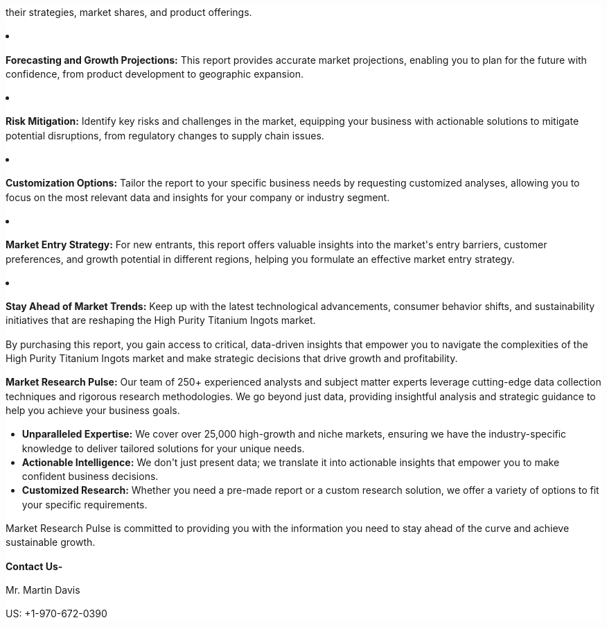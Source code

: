 their strategies, market shares, and product offerings.</p></li><li><p><strong>Forecasting and Growth Projections:</strong> This report provides accurate market projections, enabling you to plan for the future with confidence, from product development to geographic expansion.</p></li><li><p><strong>Risk Mitigation:</strong> Identify key risks and challenges in the market, equipping your business with actionable solutions to mitigate potential disruptions, from regulatory changes to supply chain issues.</p></li><li><p><strong>Customization Options:</strong> Tailor the report to your specific business needs by requesting customized analyses, allowing you to focus on the most relevant data and insights for your company or industry segment.</p></li><li><p><strong>Market Entry Strategy:</strong> For new entrants, this report offers valuable insights into the market's entry barriers, customer preferences, and growth potential in different regions, helping you formulate an effective market entry strategy.</p></li><li><p><strong>Stay Ahead of Market Trends:</strong> Keep up with the latest technological advancements, consumer behavior shifts, and sustainability initiatives that are reshaping the High Purity Titanium Ingots market.</p></li></ol><p>By purchasing this report, you gain access to critical, data-driven insights that empower you to navigate the complexities of the High Purity Titanium Ingots market and make strategic decisions that drive growth and profitability.</p><p><strong>Market Research Pulse:</strong>&nbsp;Our team of 250+ experienced analysts and subject matter experts leverage cutting-edge data collection techniques and rigorous research methodologies. We go beyond just data, providing insightful analysis and strategic guidance to help you achieve your business goals.</p><ul><li><strong>Unparalleled Expertise:</strong>&nbsp;We cover over 25,000 high-growth and niche markets, ensuring we have the industry-specific knowledge to deliver tailored solutions for your unique needs.</li><li><strong>Actionable Intelligence:</strong>&nbsp;We don't just present data; we translate it into actionable insights that empower you to make confident business decisions.</li><li><strong>Customized Research:</strong>&nbsp;Whether you need a pre-made report or a custom research solution, we offer a variety of options to fit your specific requirements.</li></ul><p>Market Research Pulse is committed to providing you with the information you need to stay ahead of the curve and achieve sustainable growth.</p><p><strong>Contact Us-</strong></p><p>Mr. Martin Davis</p><p>US: +1-970-672-0390</p>
